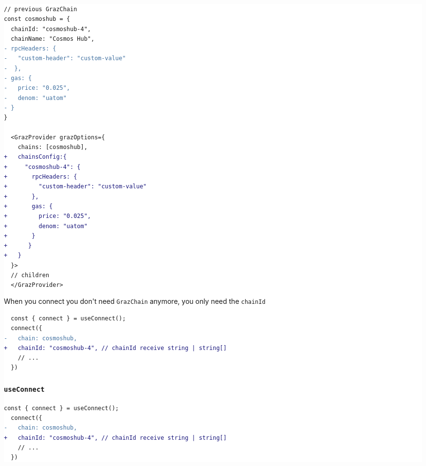 ```diff
// previous GrazChain
const cosmoshub = {
  chainId: "cosmoshub-4",
  chainName: "Cosmos Hub",
- rpcHeaders: {
-   "custom-header": "custom-value"
-  },
- gas: {
-   price: "0.025",
-   denom: "uatom"
- }
}

  <GrazProvider grazOptions={
    chains: [cosmoshub],
+   chainsConfig:{
+     "cosmoshub-4": {
+       rpcHeaders: {
+         "custom-header": "custom-value"
+       },
+       gas: {
+         price: "0.025",
+         denom: "uatom"
+       }
+      }
+   }
  }>
  // children
  </GrazProvider>
```

When you connect you don't need `GrazChain` anymore, you only need the `chainId`

```diff
  const { connect } = useConnect();
  connect({
-   chain: cosmoshub,
+   chainId: "cosmoshub-4", // chainId receive string | string[]
    // ...
  })

```

### `useConnect`

```diff
const { connect } = useConnect();
  connect({
-   chain: cosmoshub,
+   chainId: "cosmoshub-4", // chainId receive string | string[]
    // ...
  })
```
